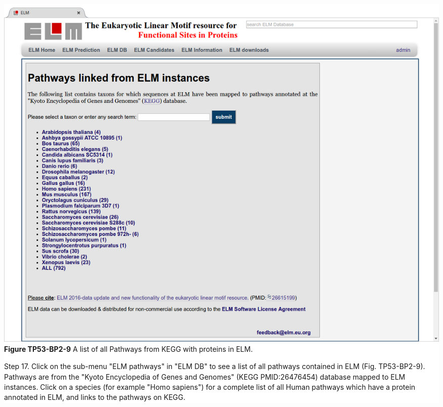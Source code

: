 ![](Figures/TP53_2/pathways.png)
**Figure TP53-BP2-9** A list of all Pathways from KEGG with proteins in ELM.

Step 17. Click on the sub-menu "ELM pathways" in "ELM DB" to see a list of
all pathways contained in ELM (Fig. TP53-BP2-9). Pathways are from the "Kyoto
Encyclopedia of Genes and Genomes" (KEGG PMID:26476454) database mapped to ELM instances.
Click on a species (for example "Homo sapiens") for a complete list of all Human
pathways which have a protein annotated in ELM, and links to the pathways on KEGG.
